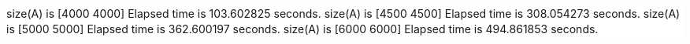 size(A) is [4000 4000]
Elapsed time is 103.602825 seconds.
size(A) is [4500 4500]
Elapsed time is 308.054273 seconds.
size(A) is [5000 5000]
Elapsed time is 362.600197 seconds.
size(A) is [6000 6000]
Elapsed time is 494.861853 seconds.


